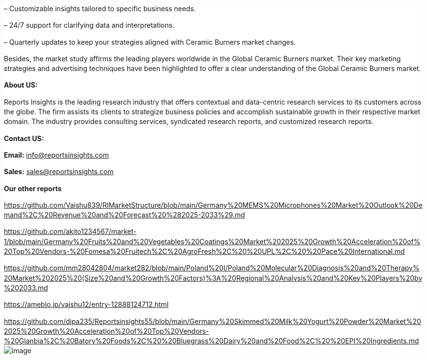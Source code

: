 – Customizable insights tailored to specific business needs.

– 24/7 support for clarifying data and interpretations.

– Quarterly updates to keep your strategies aligned with Ceramic Burners market changes.

Besides, the market study affirms the leading players worldwide in the Global Ceramic Burners market. Their key marketing strategies and advertising techniques have been highlighted to offer a clear understanding of the Global Ceramic Burners market.

<strong><strong>About US</strong>:</strong>

Reports Insights is the leading research industry that offers contextual and data-centric research services to its customers across the globe. The firm assists its clients to strategize business policies and accomplish sustainable growth in their respective market domain. The industry provides consulting services, syndicated research reports, and customized research reports.

<strong>Contact US:</strong>

<p class=><b>Email:</b> <a href=mailto:info@reportsinsights.com>info@reportsinsights.com</a></p>
<p class=><b>Sales:</b> <a href=mailto:sales@reportsinsights.com>sales@reportsinsights.com</a></p>

<strong>Our other reports</strong>

<a href=https://github.com/Vaishu839/RIMarketStructure/blob/main/Germany%20MEMS%20Microphones%20Market%20Outlook%20Demand%2C%20Revenue%20and%20Forecast%20%282025-2033%29.md>https://github.com/Vaishu839/RIMarketStructure/blob/main/Germany%20MEMS%20Microphones%20Market%20Outlook%20Demand%2C%20Revenue%20and%20Forecast%20%282025-2033%29.md</a>

<a href=https://github.com/akito1234567/market-1/blob/main/Germany%20Fruits%20and%20Vegetables%20Coatings%20Market%202025%20Growth%20Acceleration%20of%20Top%20Vendors-%20Fomesa%20Fruitech%2C%20AgroFresh%2C%20%20UPL%2C%20%20Pace%20International.md>https://github.com/akito1234567/market-1/blob/main/Germany%20Fruits%20and%20Vegetables%20Coatings%20Market%202025%20Growth%20Acceleration%20of%20Top%20Vendors-%20Fomesa%20Fruitech%2C%20AgroFresh%2C%20%20UPL%2C%20%20Pace%20International.md</a>

<a href=https://github.com/mm28042804/market282/blob/main/Poland%20I/Poland%20Molecular%20Diagnosis%20and%20Therapy%20Market%202025%20(Size%20and%20Growth%20Factors)%3A%20Regional%20Analysis%20and%20Key%20Players%20by%202033.md>https://github.com/mm28042804/market282/blob/main/Poland%20I/Poland%20Molecular%20Diagnosis%20and%20Therapy%20Market%202025%20(Size%20and%20Growth%20Factors)%3A%20Regional%20Analysis%20and%20Key%20Players%20by%202033.md</a>

<a href=https://ameblo.jp/vaishu12/entry-12888124712.html>https://ameblo.jp/vaishu12/entry-12888124712.html</a>

<a href=https://github.com/dipa235/Reportsinsights55/blob/main/Germany%20Skimmed%20Milk%20Yogurt%20Powder%20Market%202025%20Growth%20Acceleration%20of%20Top%20Vendors-%20Glanbia%2C%20Batory%20Foods%2C%20%20Bluegrass%20Dairy%20and%20Food%2C%20%20EPI%20Ingredients.md>https://github.com/dipa235/Reportsinsights55/blob/main/Germany%20Skimmed%20Milk%20Yogurt%20Powder%20Market%202025%20Growth%20Acceleration%20of%20Top%20Vendors-%20Glanbia%2C%20Batory%20Foods%2C%20%20Bluegrass%20Dairy%20and%20Food%2C%20%20EPI%20Ingredients.md</a>
![image](https://github.com/user-attachments/assets/bd973977-38f9-4bea-b5de-654313822f48)

